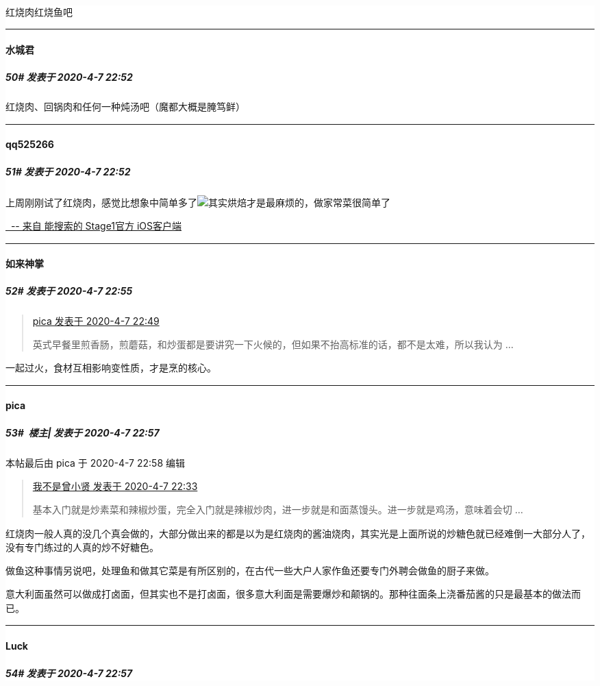 
红烧肉红烧鱼吧


-----

####  水城君  
##### 50#       发表于 2020-4-7 22:52


红烧肉、回锅肉和任何一种炖汤吧（魔都大概是腌笃鲜）


-----

####  qq525266  
##### 51#       发表于 2020-4-7 22:52


上周刚刚试了红烧肉，感觉比想象中简单多了<img src="https://static.saraba1st.com/image/smiley/face2017/003.png" referrerpolicy="no-referrer">其实烘焙才是最麻烦的，做家常菜很简单了

[  -- 来自 能搜索的 Stage1官方 iOS客户端](https://itunes.apple.com/fi/app/saraba1st/id1221237470?mt=8)


-----

####  如来神掌  
##### 52#       发表于 2020-4-7 22:55


<blockquote><a href="httphttps://bbs.saraba1st.com/2b/forum.php?mod=redirect&amp;goto=findpost&amp;pid=47008365&amp;ptid=1922977" target="_blank">pica 发表于 2020-4-7 22:49</a>

英式早餐里煎香肠，煎蘑菇，和炒蛋都是要讲究一下火候的，但如果不抬高标准的话，都不是太难，所以我认为 ...</blockquote>
一起过火，食材互相影响变性质，才是烹的核心。


-----

####  pica  
##### 53#         楼主| 发表于 2020-4-7 22:57


 本帖最后由 pica 于 2020-4-7 22:58 编辑 
<blockquote><a href="httphttps://bbs.saraba1st.com/2b/forum.php?mod=redirect&amp;goto=findpost&amp;pid=47008221&amp;ptid=1922977" target="_blank">我不是曾小贤 发表于 2020-4-7 22:33</a>

基本入门就是炒素菜和辣椒炒蛋，完全入门就是辣椒炒肉，进一步就是和面蒸馒头。进一步就是鸡汤，意味着会切 ...</blockquote>
红烧肉一般人真的没几个真会做的，大部分做出来的都是以为是红烧肉的酱油烧肉，其实光是上面所说的炒糖色就已经难倒一大部分人了，没有专门练过的人真的炒不好糖色。


做鱼这种事情另说吧，处理鱼和做其它菜是有所区别的，在古代一些大户人家作鱼还要专门外聘会做鱼的厨子来做。


意大利面虽然可以做成打卤面，但其实也不是打卤面，很多意大利面是需要爆炒和颠锅的。那种往面条上浇番茄酱的只是最基本的做法而已。


-----

####  Luck  
##### 54#       发表于 2020-4-7 22:57
